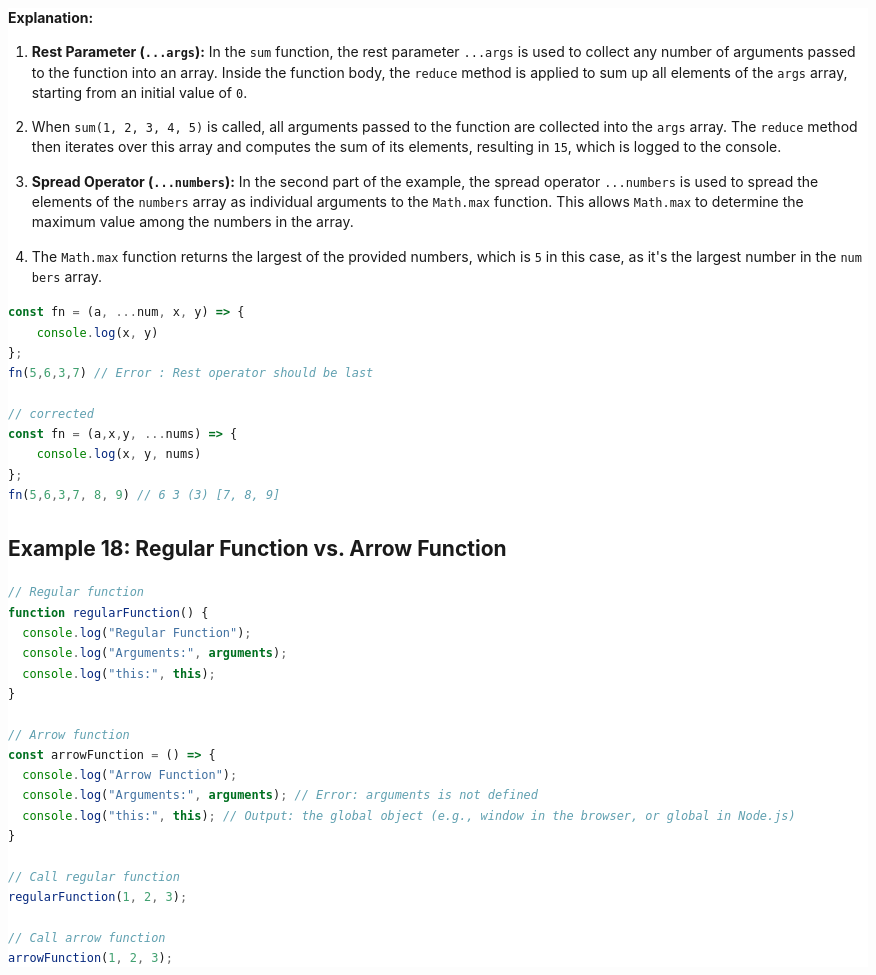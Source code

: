 **Explanation:**

1. **Rest Parameter (`...args`):** In the `sum` function, the rest parameter `...args` is used to collect any number of arguments passed to the function into an array. Inside the function body, the `reduce` method is applied to sum up all elements of the `args` array, starting from an initial value of `0`.

2. When `sum(1, 2, 3, 4, 5)` is called, all arguments passed to the function are collected into the `args` array. The `reduce` method then iterates over this array and computes the sum of its elements, resulting in `15`, which is logged to the console.

3. **Spread Operator (`...numbers`):** In the second part of the example, the spread operator `...numbers` is used to spread the elements of the `numbers` array as individual arguments to the `Math.max` function. This allows `Math.max` to determine the maximum value among the numbers in the array.

4. The `Math.max` function returns the largest of the provided numbers, which is `5` in this case, as it's the largest number in the `numbers` array.




```javascript
const fn = (a, ...num, x, y) => {
    console.log(x, y)
};
fn(5,6,3,7) // Error : Rest operator should be last

// corrected
const fn = (a,x,y, ...nums) => {
    console.log(x, y, nums)
};
fn(5,6,3,7, 8, 9) // 6 3 (3) [7, 8, 9] 
```


## Example 18: Regular Function vs. Arrow Function

```javascript
// Regular function
function regularFunction() {
  console.log("Regular Function");
  console.log("Arguments:", arguments);
  console.log("this:", this);
}

// Arrow function
const arrowFunction = () => {
  console.log("Arrow Function");
  console.log("Arguments:", arguments); // Error: arguments is not defined
  console.log("this:", this); // Output: the global object (e.g., window in the browser, or global in Node.js)
}

// Call regular function
regularFunction(1, 2, 3);

// Call arrow function
arrowFunction(1, 2, 3);
```
